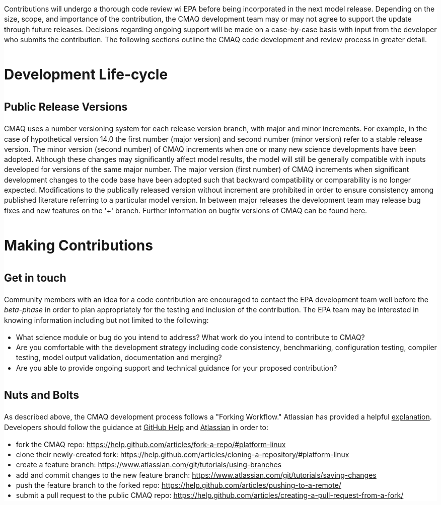 Contributions will undergo a thorough code review wi EPA before being incorporated in the next model release. Depending on the size, scope, and importance of the contribution, the CMAQ development team may or may not agree to support the update through future releases. Decisions regarding ongoing support will be made on a case-by-case basis with input from the developer who submits the contribution. 
The following sections outline the CMAQ code development and review process in greater detail.


# Development Life-cycle

## Public Release Versions

CMAQ uses a number versioning system for each release version branch, with major and minor increments. For example, in the case of hypothetical version 14.0 the first number (major version) and second number (minor version) refer to a stable release version. The minor version (second number) of CMAQ increments when one or many new science developments have been adopted. 
Although these changes may significantly affect model results, the model will still be generally compatible with inputs developed for versions of the same major number. The major version (first number) of CMAQ increments when significant development changes to the code base have been adopted such that backward compatibility or comparability is no longer expected. Modifications to the publically released version without increment are prohibited in order to ensure consistency among published literature referring to a particular model version. 
In between major releases the development team may release bug fixes and new features on the '+' branch.  Further information on bugfix versions of CMAQ can be found [here](../CMAQ-Bugfix-Branch.md).

# Making Contributions
## Get in touch
Community members with an idea for a code contribution are encouraged to contact the EPA development team well before the *beta-phase* in order to plan appropriately for the testing and inclusion of the contribution. The EPA team may be interested in knowing information including but not limited to the following:

-   What science module or bug do you intend to address? What work do you intend to contribute to CMAQ?
-   Are you comfortable with the development strategy including code consistency, benchmarking, configuration testing, compiler testing, model output validation, documentation and merging?
-   Are you able to provide ongoing support and technical guidance for your proposed contribution?
 
## Nuts and Bolts

As described above, the CMAQ development process follows a "Forking Workflow." Atlassian has provided a helpful [explanation](https://www.atlassian.com/git/tutorials/comparing-workflows#forking-workflow). Developers should follow the guidance at [GitHub Help](https://help.github.com/) and [Atlassian](https://www.atlassian.com/git/tutorials/what-is-version-control) in order to:  

-   fork the CMAQ repo: https://help.github.com/articles/fork-a-repo/#platform-linux  
-   clone their newly-created fork: https://help.github.com/articles/cloning-a-repository/#platform-linux  
-   create a feature branch: https://www.atlassian.com/git/tutorials/using-branches  
-   add and commit changes to the new feature branch: https://www.atlassian.com/git/tutorials/saving-changes  
-   push the feature branch to the forked repo: https://help.github.com/articles/pushing-to-a-remote/  
-   submit a pull request to the public CMAQ repo: https://help.github.com/articles/creating-a-pull-request-from-a-fork/  
